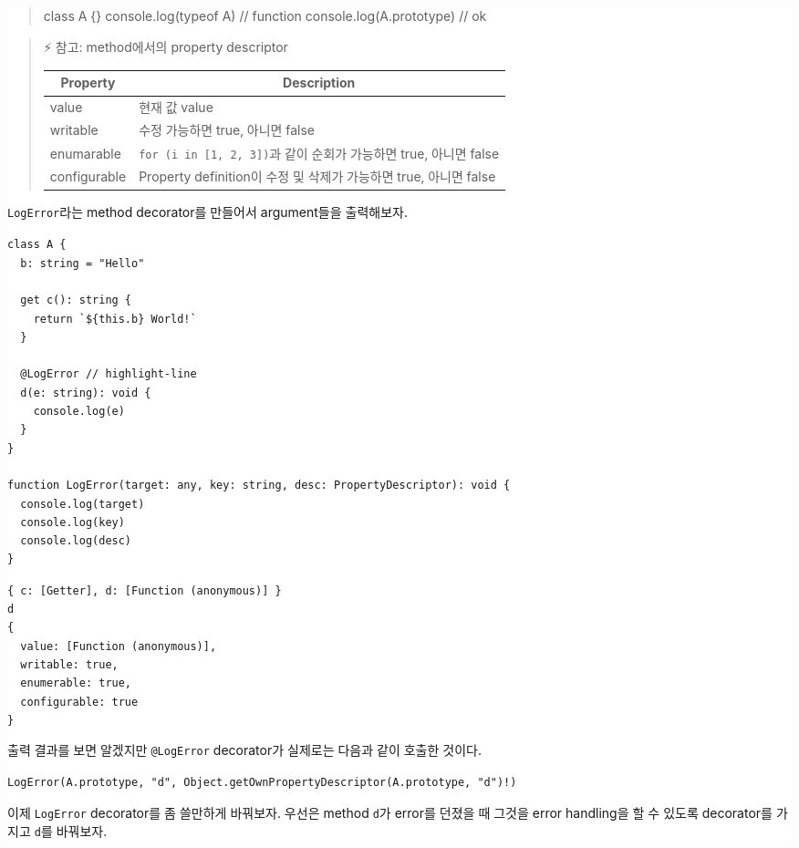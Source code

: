 > class A {}
> console.log(typeof A) // function
> console.log(A.prototype) // ok
> ```

> ⚡️ 참고: method에서의 property descriptor
>
> | Property     | Description                                                      |
> | ------------ | ---------------------------------------------------------------- |
> | value        | 현재 값 value                                                    |
> | writable     | 수정 가능하면 true, 아니면 false                                 |
> | enumarable   | `for (i in [1, 2, 3])`과 같이 순회가 가능하면 true, 아니면 false |
> | configurable | Property definition이 수정 및 삭제가 가능하면 true, 아니면 false |

`LogError`라는 method decorator를 만들어서 argument들을 출력해보자.

```ts:clipboard=false
class A {
  b: string = "Hello"

  get c(): string {
    return `${this.b} World!`
  }

  @LogError // highlight-line
  d(e: string): void {
    console.log(e)
  }
}

function LogError(target: any, key: string, desc: PropertyDescriptor): void {
  console.log(target)
  console.log(key)
  console.log(desc)
}
```

```console:clipboard=false
{ c: [Getter], d: [Function (anonymous)] }
d
{
  value: [Function (anonymous)],
  writable: true,
  enumerable: true,
  configurable: true
}
```

출력 결과를 보면 알겠지만 `@LogError` decorator가 실제로는 다음과 같이 호출한 것이다.

```ts:clipboard=false
LogError(A.prototype, "d", Object.getOwnPropertyDescriptor(A.prototype, "d")!)
```

이제 `LogError` decorator를 좀 쓸만하게 바꿔보자. 우선은 method `d`가 error를 던졌을 때 그것을 error handling을 할 수 있도록 decorator를 가지고 `d`를 바꿔보자.

